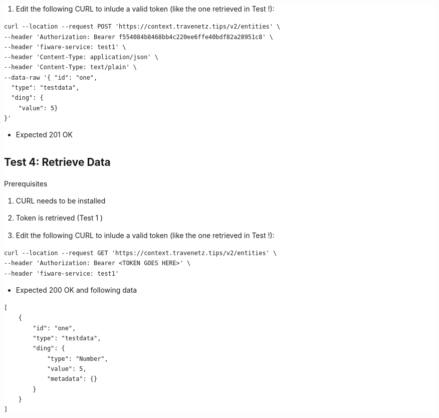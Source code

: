 1. Edit the following CURL to inlude a valid token (like the one retrieved in Test !):

```
curl --location --request POST 'https://context.travenetz.tips/v2/entities' \
--header 'Authorization: Bearer f554084b8468bb4c220ee6ffe40bdf82a28951c8' \
--header 'fiware-service: test1' \
--header 'Content-Type: application/json' \
--header 'Content-Type: text/plain' \
--data-raw '{ "id": "one",
  "type": "testdata",
  "ding": {
	"value": 5}
}'
```

* Expected 201 OK

## Test 4: Retrieve Data
Prerequisites
1. CURL needs to be installed
2. Token is retrieved (Test 1 )

1. Edit the following CURL to inlude a valid token (like the one retrieved in Test !):

```
curl --location --request GET 'https://context.travenetz.tips/v2/entities' \
--header 'Authorization: Bearer <TOKEN GOES HERE>' \
--header 'fiware-service: test1'
```

* Expected 200 OK and following data

```
[
    {
        "id": "one",
        "type": "testdata",
        "ding": {
            "type": "Number",
            "value": 5,
            "metadata": {}
        }
    }
]
```
